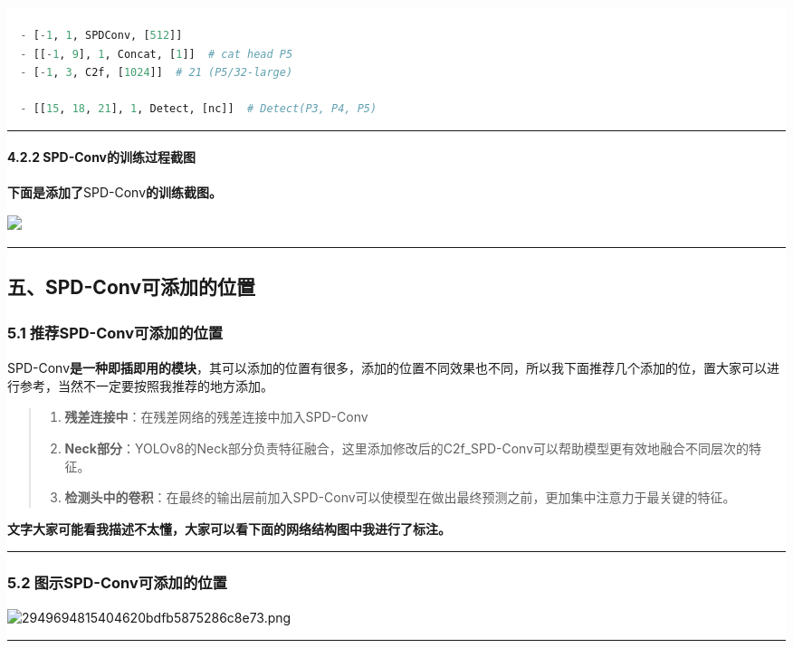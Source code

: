 ```python
 
  - [-1, 1, SPDConv, [512]]
  - [[-1, 9], 1, Concat, [1]]  # cat head P5
  - [-1, 3, C2f, [1024]]  # 21 (P5/32-large)
 
  - [[15, 18, 21], 1, Detect, [nc]]  # Detect(P3, P4, P5)
```

* * *

#### 4.2.2 SPD-Conv的训练过程截图 

**下面是添加了**SPD-Conv**的训练截图。**

![](https://yangyang666.oss-cn-chengdu.aliyuncs.com/typoraImages/a8fdc3abea824051854bf619cad3739f.png)​​​

* * *

五、SPD-Conv可添加的位置
----------------

### 5.1 推荐SPD-Conv可添加的位置 

SPD-Conv**是一种即插即用的模块**，其可以添加的位置有很多，添加的位置不同效果也不同，所以我下面推荐几个添加的位，置大家可以进行参考，当然不一定要按照我推荐的地方添加。

> 1.  **残差连接中**：在残差网络的残差连接中加入SPD-Conv
>     
> 2.  **Neck部分**：YOLOv8的Neck部分负责特征融合，这里添加修改后的C2f\_SPD-Conv可以帮助模型更有效地融合不同层次的特征。
>     
> 3.  **检测头中的卷积**：在最终的输出层前加入SPD-Conv可以使模型在做出最终预测之前，更加集中注意力于最关键的特征。
>     

**文字大家可能看我描述不太懂，大家可以看下面的网络结构图中我进行了标注。**

* * *

### **5.2 图示**SPD-Conv**可添加的位置** 

![2949694815404620bdfb5875286c8e73.png](https://yangyang666.oss-cn-chengdu.aliyuncs.com/typoraImages/2949694815404620bdfb5875286c8e73.png)​​​

* * *


